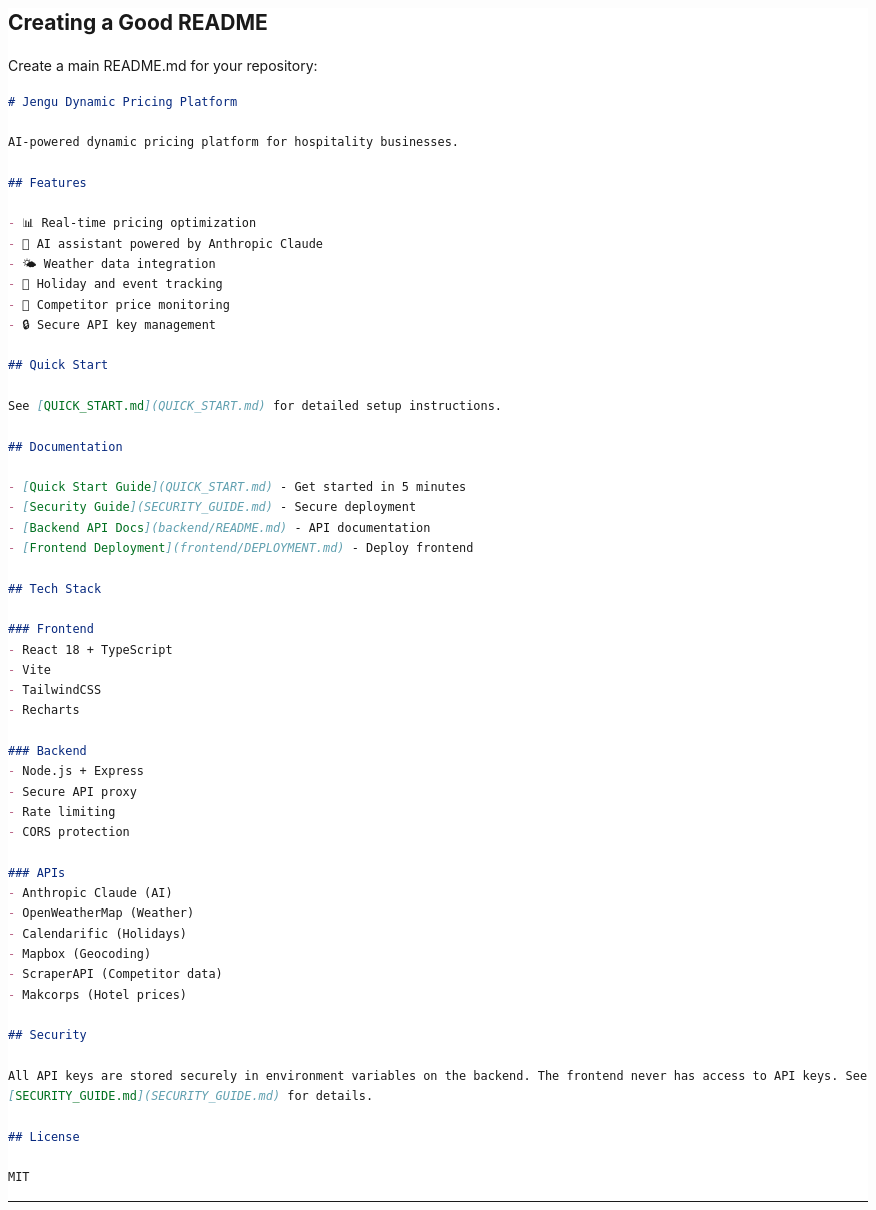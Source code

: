 ## Creating a Good README

Create a main README.md for your repository:

```markdown
# Jengu Dynamic Pricing Platform

AI-powered dynamic pricing platform for hospitality businesses.

## Features

- 📊 Real-time pricing optimization
- 🤖 AI assistant powered by Anthropic Claude
- 🌤️ Weather data integration
- 📅 Holiday and event tracking
- 🏨 Competitor price monitoring
- 🔒 Secure API key management

## Quick Start

See [QUICK_START.md](QUICK_START.md) for detailed setup instructions.

## Documentation

- [Quick Start Guide](QUICK_START.md) - Get started in 5 minutes
- [Security Guide](SECURITY_GUIDE.md) - Secure deployment
- [Backend API Docs](backend/README.md) - API documentation
- [Frontend Deployment](frontend/DEPLOYMENT.md) - Deploy frontend

## Tech Stack

### Frontend
- React 18 + TypeScript
- Vite
- TailwindCSS
- Recharts

### Backend
- Node.js + Express
- Secure API proxy
- Rate limiting
- CORS protection

### APIs
- Anthropic Claude (AI)
- OpenWeatherMap (Weather)
- Calendarific (Holidays)
- Mapbox (Geocoding)
- ScraperAPI (Competitor data)
- Makcorps (Hotel prices)

## Security

All API keys are stored securely in environment variables on the backend. The frontend never has access to API keys. See [SECURITY_GUIDE.md](SECURITY_GUIDE.md) for details.

## License

MIT
```

---